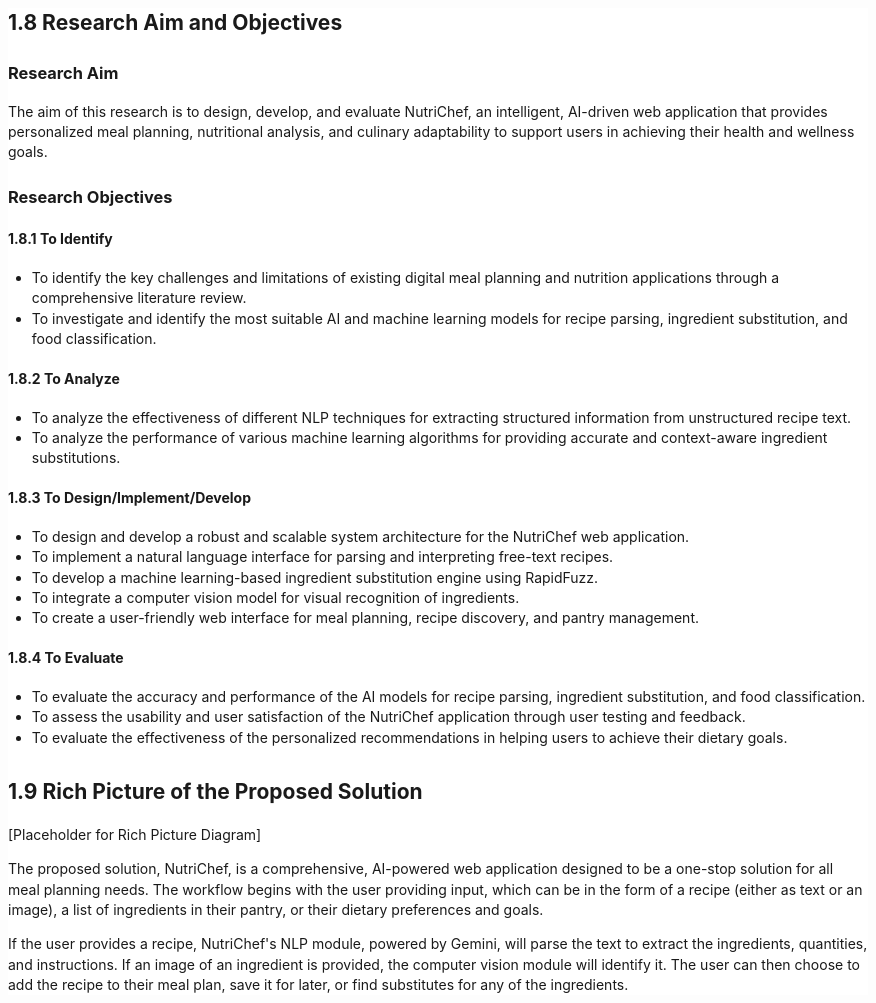 ## 1.8 Research Aim and Objectives

### Research Aim
The aim of this research is to design, develop, and evaluate NutriChef, an intelligent, AI-driven web application that provides personalized meal planning, nutritional analysis, and culinary adaptability to support users in achieving their health and wellness goals.

### Research Objectives

#### 1.8.1 To Identify
*   To identify the key challenges and limitations of existing digital meal planning and nutrition applications through a comprehensive literature review.
*   To investigate and identify the most suitable AI and machine learning models for recipe parsing, ingredient substitution, and food classification.

#### 1.8.2 To Analyze
*   To analyze the effectiveness of different NLP techniques for extracting structured information from unstructured recipe text.
*   To analyze the performance of various machine learning algorithms for providing accurate and context-aware ingredient substitutions.

#### 1.8.3 To Design/Implement/Develop
*   To design and develop a robust and scalable system architecture for the NutriChef web application.
*   To implement a natural language interface for parsing and interpreting free-text recipes.
*   To develop a machine learning-based ingredient substitution engine using RapidFuzz.
*   To integrate a computer vision model for visual recognition of ingredients.
*   To create a user-friendly web interface for meal planning, recipe discovery, and pantry management.

#### 1.8.4 To Evaluate
*   To evaluate the accuracy and performance of the AI models for recipe parsing, ingredient substitution, and food classification.
*   To assess the usability and user satisfaction of the NutriChef application through user testing and feedback.
*   To evaluate the effectiveness of the personalized recommendations in helping users to achieve their dietary goals.

## 1.9 Rich Picture of the Proposed Solution

[Placeholder for Rich Picture Diagram]

The proposed solution, NutriChef, is a comprehensive, AI-powered web application designed to be a one-stop solution for all meal planning needs. The workflow begins with the user providing input, which can be in the form of a recipe (either as text or an image), a list of ingredients in their pantry, or their dietary preferences and goals.

If the user provides a recipe, NutriChef's NLP module, powered by Gemini, will parse the text to extract the ingredients, quantities, and instructions. If an image of an ingredient is provided, the computer vision module will identify it. The user can then choose to add the recipe to their meal plan, save it for later, or find substitutes for any of the ingredients.
